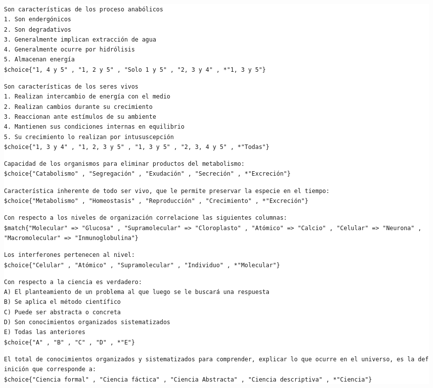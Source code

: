 ```exercise
Son características de los proceso anabólicos
1. Son endergónicos
2. Son degradativos
3. Generalmente implican extracción de agua
4. Generalmente ocurre por hidrólisis
5. Almacenan energía
$choice{"1, 4 y 5" , "1, 2 y 5" , "Solo 1 y 5" , "2, 3 y 4" , *"1, 3 y 5"}
```

```exercise
Son características de los seres vivos
1. Realizan intercambio de energía con el medio
2. Realizan cambios durante su crecimiento
3. Reaccionan ante estímulos de su ambiente
4. Mantienen sus condiciones internas en equilibrio
5. Su crecimiento lo realizan por intususcepción
$choice{"1, 3 y 4" , "1, 2, 3 y 5" , "1, 3 y 5" , "2, 3, 4 y 5" , *"Todas"}
```

```exercise
Capacidad de los organismos para eliminar productos del metabolismo:
$choice{"Catabolismo" , "Segregación" , "Exudación" , "Secreción" , *"Excreción"}
```

```exercise
Característica inherente de todo ser vivo, que le permite preservar la especie en el tiempo:
$choice{"Metabolismo" , "Homeostasis" , "Reproducción" , "Crecimiento" , *"Excreción"}
```

```exercise
Con respecto a los niveles de organización correlacione las siguientes columnas:
$match{"Molecular" => "Glucosa" , "Supramolecular" => "Cloroplasto" , "Atómico" => "Calcio" , "Celular" => "Neurona" , "Macromolecular" => "Inmunoglobulina"}
```

```exercise
Los interferones pertenecen al nivel:
$choice{"Celular" , "Atómico" , "Supramolecular" , "Individuo" , *"Molecular"}
```

```exercise
Con respecto a la ciencia es verdadero:
A) El planteamiento de un problema al que luego se le buscará una respuesta
B) Se aplica el método científico
C) Puede ser abstracta o concreta
D) Son conocimientos organizados sistematizados
E) Todas las anteriores
$choice{"A" , "B" , "C" , "D" , *"E"}
```

```exercise
El total de conocimientos organizados y sistematizados para comprender, explicar lo que ocurre en el universo, es la definición que corresponde a:
$choice{"Ciencia formal" , "Ciencia fáctica" , "Ciencia Abstracta" , "Ciencia descriptiva" , *"Ciencia"}
```
